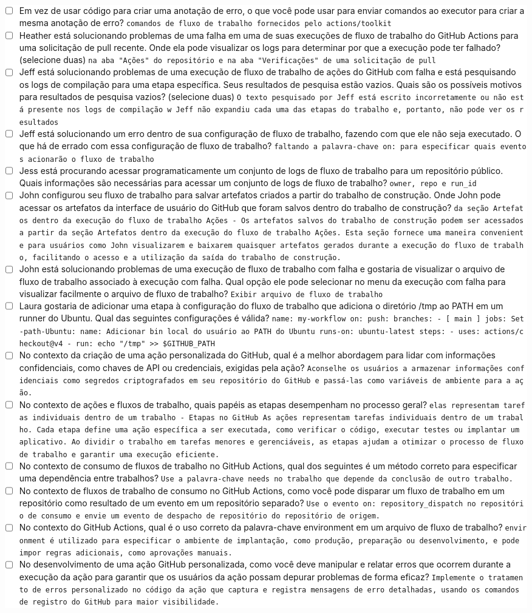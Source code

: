 - [ ] Em vez de usar código para criar uma anotação de erro, o que você pode usar para enviar comandos ao executor para criar a mesma anotação de erro? `comandos de fluxo de trabalho fornecidos pelo actions/toolkit`
- [ ] Heather está solucionando problemas de uma falha em uma de suas execuções de fluxo de trabalho do GitHub Actions para uma solicitação de pull recente. Onde ela pode visualizar os logs para determinar por que a execução pode ter falhado? (selecione duas) `na aba "Ações" do repositório e na aba "Verificações" de uma solicitação de pull`
- [ ] Jeff está solucionando problemas de uma execução de fluxo de trabalho de ações do GitHub com falha e está pesquisando os logs de compilação para uma etapa específica. Seus resultados de pesquisa estão vazios. Quais são os possíveis motivos para resultados de pesquisa vazios? (selecione duas) `O texto pesquisado por Jeff está escrito incorretamente ou não está presente nos logs de compilação w Jeff não expandiu cada uma das etapas do trabalho e, portanto, não pode ver os resultados`
- [ ] Jeff está solucionando um erro dentro de sua configuração de fluxo de trabalho, fazendo com que ele não seja executado. O que há de errado com essa configuração de fluxo de trabalho? `faltando a palavra-chave on: para especificar quais eventos acionarão o fluxo de trabalho`
- [ ] Jess está procurando acessar programaticamente um conjunto de logs de fluxo de trabalho para um repositório público. Quais informações são necessárias para acessar um conjunto de logs de fluxo de trabalho? `owner, repo e run_id`
- [ ] John configurou seu fluxo de trabalho para salvar artefatos criados a partir do trabalho de construção. Onde John pode acessar os artefatos da interface de usuário do GitHub que foram salvos dentro do trabalho de construção? `da seção Artefatos dentro da execução do fluxo de trabalho Ações - Os artefatos salvos do trabalho de construção podem ser acessados a partir da seção Artefatos dentro da execução do fluxo de trabalho Ações. Esta seção fornece uma maneira conveniente para usuários como John visualizarem e baixarem quaisquer artefatos gerados durante a execução do fluxo de trabalho, facilitando o acesso e a utilização da saída do trabalho de construção.`
- [ ] John está solucionando problemas de uma execução de fluxo de trabalho com falha e gostaria de visualizar o arquivo de fluxo de trabalho associado à execução com falha. Qual opção ele pode selecionar no menu da execução com falha para visualizar facilmente o arquivo de fluxo de trabalho? `Exibir arquivo de fluxo de trabalho`
- [ ] Laura gostaria de adicionar uma etapa à configuração do fluxo de trabalho que adiciona o diretório /tmp ao PATH em um runner do Ubuntu. Qual das seguintes configurações é válida? `name: my-workflow on: push: branches: - [ main ] jobs: Set-path-Ubuntu: name: Adicionar bin local do usuário ao PATH do Ubuntu runs-on: ubuntu-latest steps: - uses: actions/checkout@v4 - run: echo "/tmp" >> $GITHUB_PATH`
- [ ] No contexto da criação de uma ação personalizada do GitHub, qual é a melhor abordagem para lidar com informações confidenciais, como chaves de API ou credenciais, exigidas pela ação? `Aconselhe os usuários a armazenar informações confidenciais como segredos criptografados em seu repositório do GitHub e passá-las como variáveis de ambiente para a ação.`
- [ ] No contexto de ações e fluxos de trabalho, quais papéis as etapas desempenham no processo geral? `elas representam tarefas individuais dentro de um trabalho - Etapas no GitHub As ações representam tarefas individuais dentro de um trabalho. Cada etapa define uma ação específica a ser executada, como verificar o código, executar testes ou implantar um aplicativo. Ao dividir o trabalho em tarefas menores e gerenciáveis, as etapas ajudam a otimizar o processo de fluxo de trabalho e garantir uma execução eficiente.`
- [ ] No contexto de consumo de fluxos de trabalho no GitHub Actions, qual dos seguintes é um método correto para especificar uma dependência entre trabalhos? `Use a palavra-chave needs no trabalho que depende da conclusão de outro trabalho.`
- [ ] No contexto de fluxos de trabalho de consumo no GitHub Actions, como você pode disparar um fluxo de trabalho em um repositório como resultado de um evento em um repositório separado? `Use o evento on: repository_dispatch no repositório de consumo e envie um evento de despacho de repositório do repositório de origem.`
- [ ] No contexto do GitHub Actions, qual é o uso correto da palavra-chave environment em um arquivo de fluxo de trabalho? `environment é utilizado para especificar o ambiente de implantação, como produção, preparação ou desenvolvimento, e pode impor regras adicionais, como aprovações manuais.`
- [ ] No desenvolvimento de uma ação GitHub personalizada, como você deve manipular e relatar erros que ocorrem durante a execução da ação para garantir que os usuários da ação possam depurar problemas de forma eficaz? `Implemente o tratamento de erros personalizado no código da ação que captura e registra mensagens de erro detalhadas, usando os comandos de registro do GitHub para maior visibilidade.`